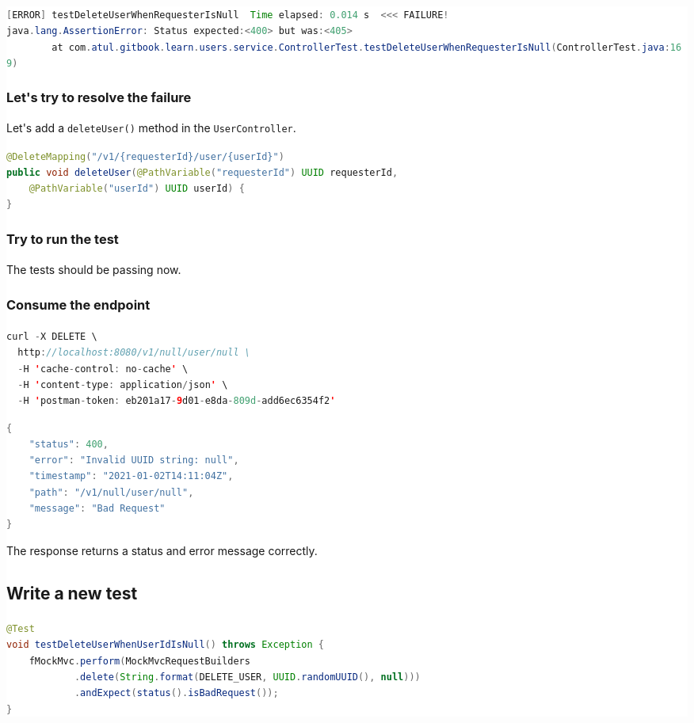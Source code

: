 ```java
[ERROR] testDeleteUserWhenRequesterIsNull  Time elapsed: 0.014 s  <<< FAILURE!
java.lang.AssertionError: Status expected:<400> but was:<405>
        at com.atul.gitbook.learn.users.service.ControllerTest.testDeleteUserWhenRequesterIsNull(ControllerTest.java:169)
```

### Let's try to resolve the failure

Let's add a `deleteUser()` method in the `UserController`.

```java
@DeleteMapping("/v1/{requesterId}/user/{userId}")
public void deleteUser(@PathVariable("requesterId") UUID requesterId,
    @PathVariable("userId") UUID userId) {
}
```

### Try to run the test

The tests should be passing now.

### Consume the endpoint

```java
curl -X DELETE \
  http://localhost:8080/v1/null/user/null \
  -H 'cache-control: no-cache' \
  -H 'content-type: application/json' \
  -H 'postman-token: eb201a17-9d01-e8da-809d-add6ec6354f2'
```

```java
{
    "status": 400,
    "error": "Invalid UUID string: null",
    "timestamp": "2021-01-02T14:11:04Z",
    "path": "/v1/null/user/null",
    "message": "Bad Request"
}
```

The response returns a status and error message correctly.

## Write a new test

```java
@Test
void testDeleteUserWhenUserIdIsNull() throws Exception {
    fMockMvc.perform(MockMvcRequestBuilders
            .delete(String.format(DELETE_USER, UUID.randomUUID(), null)))
            .andExpect(status().isBadRequest());
}
```
